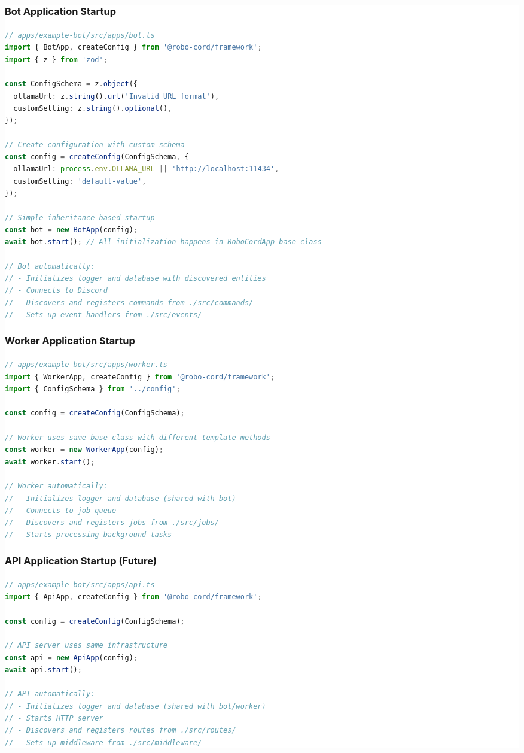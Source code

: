 ### Bot Application Startup
```typescript
// apps/example-bot/src/apps/bot.ts
import { BotApp, createConfig } from '@robo-cord/framework';
import { z } from 'zod';

const ConfigSchema = z.object({
  ollamaUrl: z.string().url('Invalid URL format'),
  customSetting: z.string().optional(),
});

// Create configuration with custom schema
const config = createConfig(ConfigSchema, {
  ollamaUrl: process.env.OLLAMA_URL || 'http://localhost:11434',
  customSetting: 'default-value',
});

// Simple inheritance-based startup
const bot = new BotApp(config);
await bot.start(); // All initialization happens in RoboCordApp base class

// Bot automatically:
// - Initializes logger and database with discovered entities
// - Connects to Discord
// - Discovers and registers commands from ./src/commands/
// - Sets up event handlers from ./src/events/
```

### Worker Application Startup
```typescript
// apps/example-bot/src/apps/worker.ts
import { WorkerApp, createConfig } from '@robo-cord/framework';
import { ConfigSchema } from '../config';

const config = createConfig(ConfigSchema);

// Worker uses same base class with different template methods
const worker = new WorkerApp(config);
await worker.start();

// Worker automatically:
// - Initializes logger and database (shared with bot)
// - Connects to job queue
// - Discovers and registers jobs from ./src/jobs/
// - Starts processing background tasks
```

### API Application Startup (Future)
```typescript
// apps/example-bot/src/apps/api.ts
import { ApiApp, createConfig } from '@robo-cord/framework';

const config = createConfig(ConfigSchema);

// API server uses same infrastructure
const api = new ApiApp(config);
await api.start();

// API automatically:
// - Initializes logger and database (shared with bot/worker)
// - Starts HTTP server
// - Discovers and registers routes from ./src/routes/
// - Sets up middleware from ./src/middleware/
```